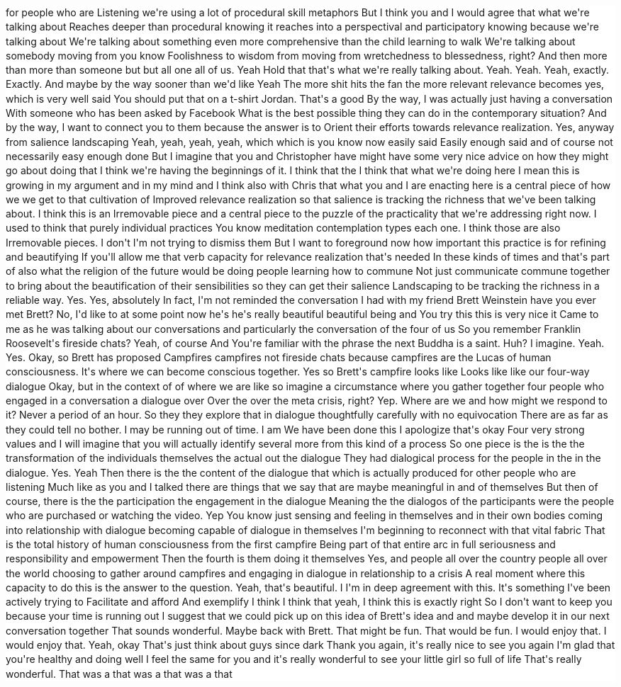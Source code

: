 for people who are Listening we're using a lot of procedural skill metaphors But I think you and I would agree that what we're talking about Reaches deeper than procedural knowing it reaches into a perspectival and participatory knowing because we're talking about We're talking about something even more comprehensive than the child learning to walk We're talking about somebody moving from you know Foolishness to wisdom from moving from wretchedness to blessedness, right? And then more than more than someone but but all one all of us. Yeah Hold that that's what we're really talking about. Yeah. Yeah. Yeah, exactly. Exactly. And maybe by the way sooner than we'd like Yeah The more shit hits the fan the more relevant relevance becomes yes, which is very well said You should put that on a t-shirt Jordan. That's a good By the way, I was actually just having a conversation With someone who has been asked by Facebook What is the best possible thing they can do in the contemporary situation? And by the way, I want to connect you to them because the answer is to Orient their efforts towards relevance realization. Yes, anyway from salience landscaping Yeah, yeah, yeah, yeah, which which is you know now easily said Easily enough said and of course not necessarily easy enough done But I imagine that you and Christopher have might have some very nice advice on how they might go about doing that I think we're having the beginnings of it. I think that the I think that what we're doing here I mean this is growing in my argument and in my mind and I think also with Chris that what you and I are enacting here is a central piece of how we we get to that cultivation of Improved relevance realization so that salience is tracking the richness that we've been talking about. I think this is an Irremovable piece and a central piece to the puzzle of the practicality that we're addressing right now. I used to think that purely individual practices You know meditation contemplation types each one. I think those are also Irremovable pieces. I don't I'm not trying to dismiss them But I want to foreground now how important this practice is for refining and beautifying If you'll allow me that verb capacity for relevance realization that's needed In these kinds of times and that's part of also what the religion of the future would be doing people learning how to commune Not just communicate commune together to bring about the beautification of their sensibilities so they can get their salience Landscaping to be tracking the richness in a reliable way. Yes. Yes, absolutely In fact, I'm not reminded the conversation I had with my friend Brett Weinstein have you ever met Brett? No, I'd like to at some point now he's he's really beautiful beautiful being and You try this this is very nice it Came to me as he was talking about our conversations and particularly the conversation of the four of us So you remember Franklin Roosevelt's fireside chats? Yeah, of course And You're familiar with the phrase the next Buddha is a saint. Huh? I imagine. Yeah. Yes. Okay, so Brett has proposed Campfires campfires not fireside chats because campfires are the Lucas of human consciousness. It's where we can become conscious together. Yes so Brett's campfire looks like Looks like like our four-way dialogue Okay, but in the context of of where we are like so imagine a circumstance where you gather together four people who engaged in a conversation a dialogue over Over the over the meta crisis, right? Yep. Where are we and how might we respond to it? Never a period of an hour. So they they explore that in dialogue thoughtfully carefully with no equivocation There are as far as they could tell no bother. I may be running out of time. I am We have been done this I apologize that's okay Four very strong values and I will imagine that you will actually identify several more from this kind of a process So one piece is the is the the transformation of the individuals themselves the actual out the dialogue They had dialogical process for the people in the in the dialogue. Yes. Yeah Then there is the the content of the dialogue that which is actually produced for other people who are listening Much like as you and I talked there are things that we say that are maybe meaningful in and of themselves But then of course, there is the the participation the engagement in the dialogue Meaning the the dialogos of the participants were the people who are purchased or watching the video. Yep You know just sensing and feeling in themselves and in their own bodies coming into relationship with dialogue becoming capable of dialogue in themselves I'm beginning to reconnect with that vital fabric That is the total history of human consciousness from the first campfire Being part of that entire arc in full seriousness and responsibility and empowerment Then the fourth is them doing it themselves Yes, and people all over the country people all over the world choosing to gather around campfires and engaging in dialogue in relationship to a crisis A real moment where this capacity to do this is the answer to the question. Yeah, that's beautiful. I I'm in deep agreement with this. It's something I've been actively trying to Facilitate and afford And exemplify I think I think that yeah, I think this is exactly right So I don't want to keep you because your time is running out I suggest that we could pick up on this idea of Brett's idea and and maybe develop it in our next conversation together That sounds wonderful. Maybe back with Brett. That might be fun. That would be fun. I would enjoy that. I would enjoy that. Yeah, okay That's just think about guys since dark Thank you again, it's really nice to see you again I'm glad that you're healthy and doing well I feel the same for you and it's really wonderful to see your little girl so full of life That's really wonderful. That was a that was a that was a that